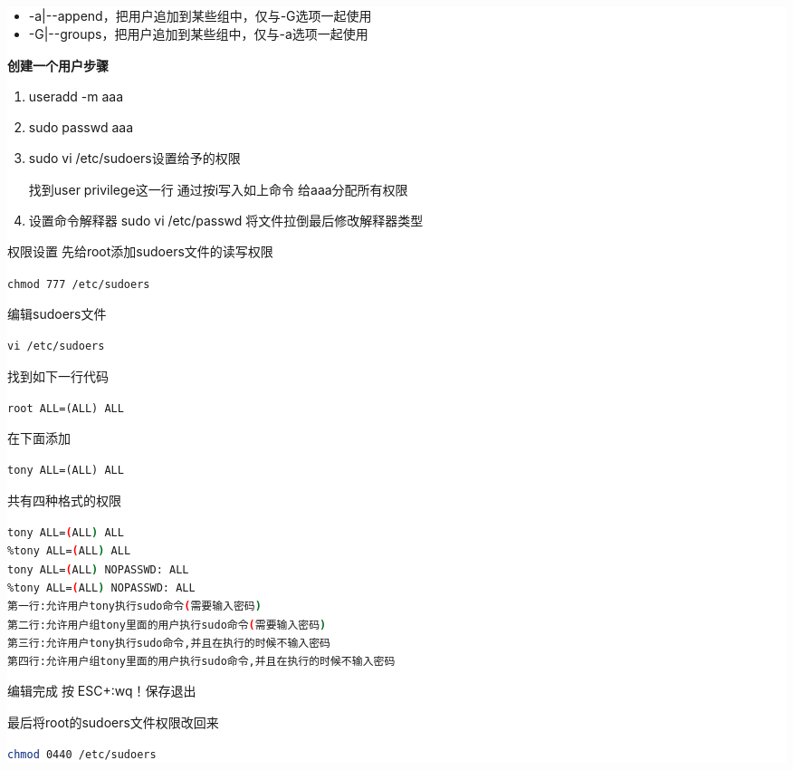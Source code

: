 - -a|--append，把用户追加到某些组中，仅与-G选项一起使用
- -G|--groups，把用户追加到某些组中，仅与-a选项一起使用

**创建一个用户步骤**

1. useradd -m aaa

2. sudo passwd aaa

3. sudo vi /etc/sudoers设置给予的权限

   找到user privilege这一行
   通过按i写入如上命令 给aaa分配所有权限

4. 设置命令解释器
   sudo vi /etc/passwd
   将文件拉倒最后修改解释器类型

权限设置
先给root添加sudoers文件的读写权限

```
chmod 777 /etc/sudoers
```

编辑sudoers文件

```
vi /etc/sudoers
```

找到如下一行代码

```
root ALL=(ALL) ALL
```

在下面添加

```
tony ALL=(ALL) ALL
```

共有四种格式的权限

```bash
tony ALL=(ALL) ALL
%tony ALL=(ALL) ALL
tony ALL=(ALL) NOPASSWD: ALL
%tony ALL=(ALL) NOPASSWD: ALL
第一行:允许用户tony执行sudo命令(需要输入密码)
第二行:允许用户组tony里面的用户执行sudo命令(需要输入密码)
第三行:允许用户tony执行sudo命令,并且在执行的时候不输入密码
第四行:允许用户组tony里面的用户执行sudo命令,并且在执行的时候不输入密码
```


编辑完成 按 ESC+:wq！保存退出

最后将root的sudoers文件权限改回来

```bash
chmod 0440 /etc/sudoers 
```
